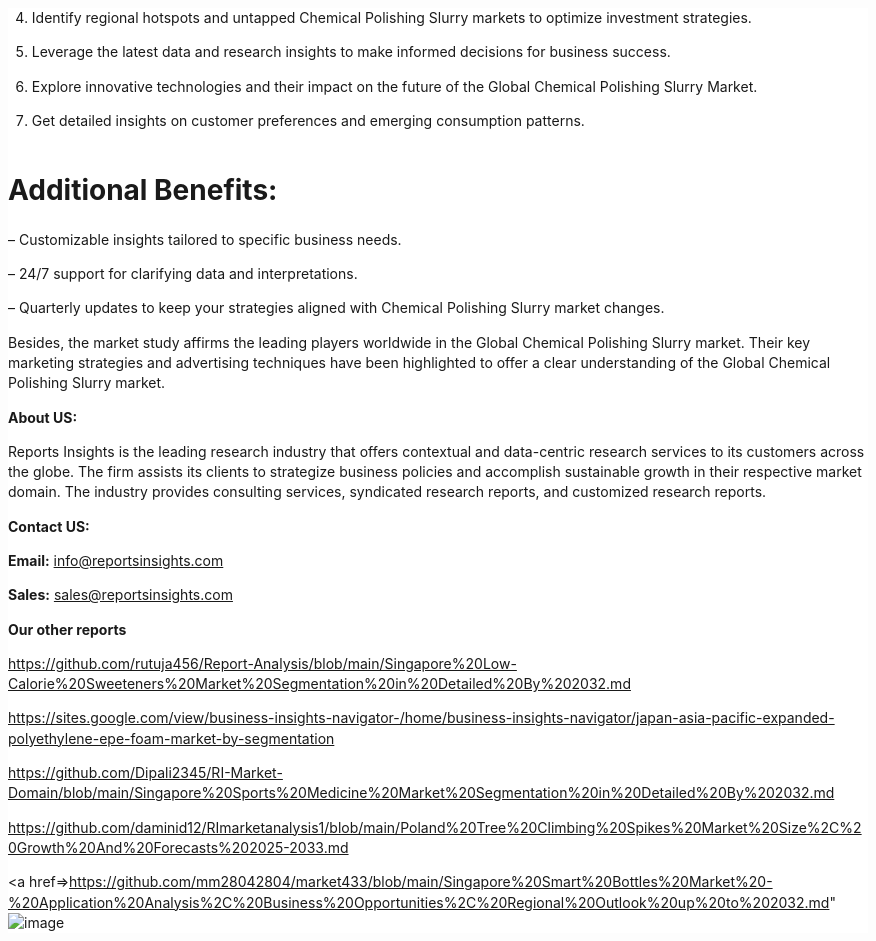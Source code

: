 4. Identify regional hotspots and untapped Chemical Polishing Slurry markets to optimize investment strategies.

5. Leverage the latest data and research insights to make informed decisions for business success.

6. Explore innovative technologies and their impact on the future of the Global Chemical Polishing Slurry Market.

7. Get detailed insights on customer preferences and emerging consumption patterns.

# <strong>Additional Benefits:</strong>

– Customizable insights tailored to specific business needs.

– 24/7 support for clarifying data and interpretations.

– Quarterly updates to keep your strategies aligned with Chemical Polishing Slurry market changes.

Besides, the market study affirms the leading players worldwide in the Global Chemical Polishing Slurry market. Their key marketing strategies and advertising techniques have been highlighted to offer a clear understanding of the Global Chemical Polishing Slurry market.

<strong><strong>About US</strong>:</strong>

Reports Insights is the leading research industry that offers contextual and data-centric research services to its customers across the globe. The firm assists its clients to strategize business policies and accomplish sustainable growth in their respective market domain. The industry provides consulting services, syndicated research reports, and customized research reports.

<strong>Contact US:</strong>

<p class=><b>Email:</b> <a href=mailto:info@reportsinsights.com>info@reportsinsights.com</a></p>
<p class=><b>Sales:</b> <a href=mailto:sales@reportsinsights.com>sales@reportsinsights.com</a></p>

<strong>Our other reports</strong>

<a href=https://github.com/rutuja456/Report-Analysis/blob/main/Singapore%20Low-Calorie%20Sweeteners%20Market%20Segmentation%20in%20Detailed%20By%202032.md>https://github.com/rutuja456/Report-Analysis/blob/main/Singapore%20Low-Calorie%20Sweeteners%20Market%20Segmentation%20in%20Detailed%20By%202032.md</a>

<a href=https://sites.google.com/view/business-insights-navigator-/home/business-insights-navigator/japan-asia-pacific-expanded-polyethylene-epe-foam-market-by-segmentation>https://sites.google.com/view/business-insights-navigator-/home/business-insights-navigator/japan-asia-pacific-expanded-polyethylene-epe-foam-market-by-segmentation</a>

<a href=https://github.com/Dipali2345/RI-Market-Domain/blob/main/Singapore%20Sports%20Medicine%20Market%20Segmentation%20in%20Detailed%20By%202032.md>https://github.com/Dipali2345/RI-Market-Domain/blob/main/Singapore%20Sports%20Medicine%20Market%20Segmentation%20in%20Detailed%20By%202032.md</a>

<a href=https://github.com/daminid12/RImarketanalysis1/blob/main/Poland%20Tree%20Climbing%20Spikes%20Market%20Size%2C%20Growth%20And%20Forecasts%202025-2033.md>https://github.com/daminid12/RImarketanalysis1/blob/main/Poland%20Tree%20Climbing%20Spikes%20Market%20Size%2C%20Growth%20And%20Forecasts%202025-2033.md</a>

<a href=>https://github.com/mm28042804/market433/blob/main/Singapore%20Smart%20Bottles%20Market%20-%20Application%20Analysis%2C%20Business%20Opportunities%2C%20Regional%20Outlook%20up%20to%202032.md</a>"
![image](https://github.com/user-attachments/assets/ec240a92-4826-4165-adac-b5a2959c6282)
